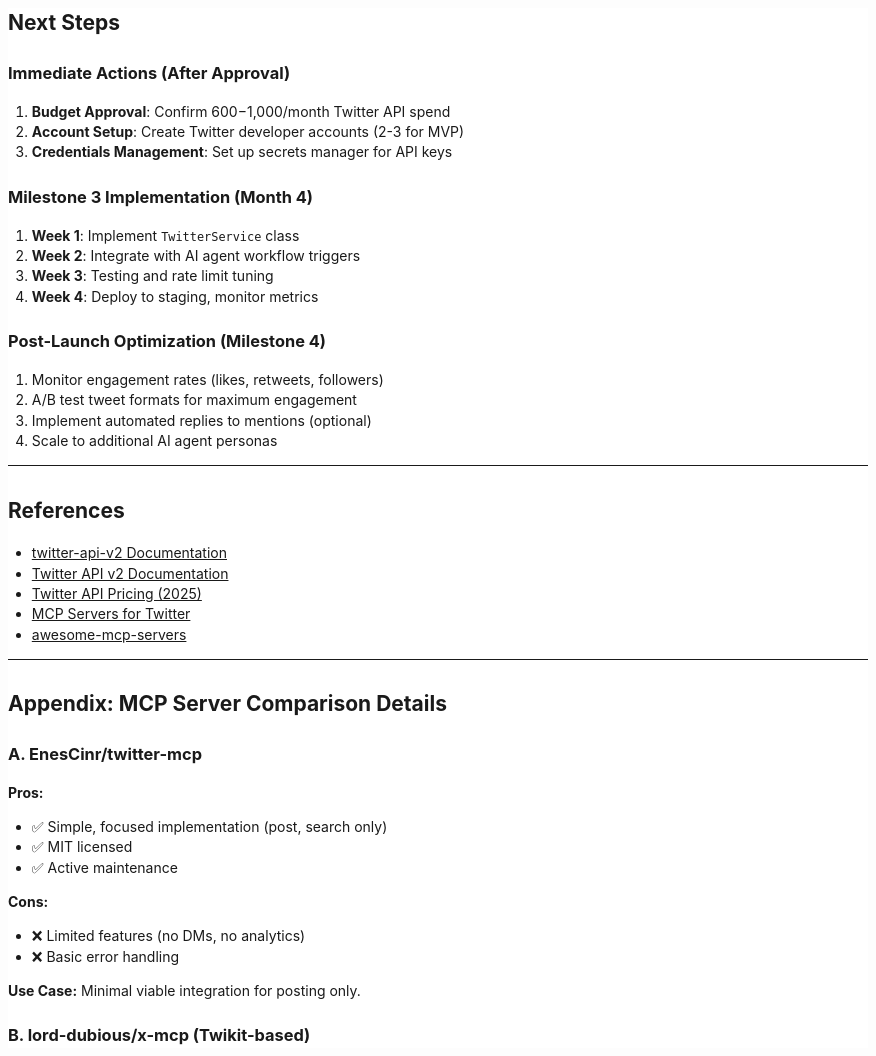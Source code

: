 
## Next Steps

### Immediate Actions (After Approval)

1. **Budget Approval**: Confirm $600-$1,000/month Twitter API spend
2. **Account Setup**: Create Twitter developer accounts (2-3 for MVP)
3. **Credentials Management**: Set up secrets manager for API keys

### Milestone 3 Implementation (Month 4)

1. **Week 1**: Implement `TwitterService` class
2. **Week 2**: Integrate with AI agent workflow triggers
3. **Week 3**: Testing and rate limit tuning
4. **Week 4**: Deploy to staging, monitor metrics

### Post-Launch Optimization (Milestone 4)

1. Monitor engagement rates (likes, retweets, followers)
2. A/B test tweet formats for maximum engagement
3. Implement automated replies to mentions (optional)
4. Scale to additional AI agent personas

---

## References

- [twitter-api-v2 Documentation](https://github.com/PLhery/node-twitter-api-v2)
- [Twitter API v2 Documentation](https://developer.x.com/en/docs/twitter-api)
- [Twitter API Pricing (2025)](https://developer.x.com/en/products/twitter-api)
- [MCP Servers for Twitter](https://mcpservers.org/servers?q=twitter)
- [awesome-mcp-servers](https://github.com/punkpeye/awesome-mcp-servers)

---

## Appendix: MCP Server Comparison Details

### A. EnesCinr/twitter-mcp

**Pros:**
- ✅ Simple, focused implementation (post, search only)
- ✅ MIT licensed
- ✅ Active maintenance

**Cons:**
- ❌ Limited features (no DMs, no analytics)
- ❌ Basic error handling

**Use Case:** Minimal viable integration for posting only.

### B. lord-dubious/x-mcp (Twikit-based)
